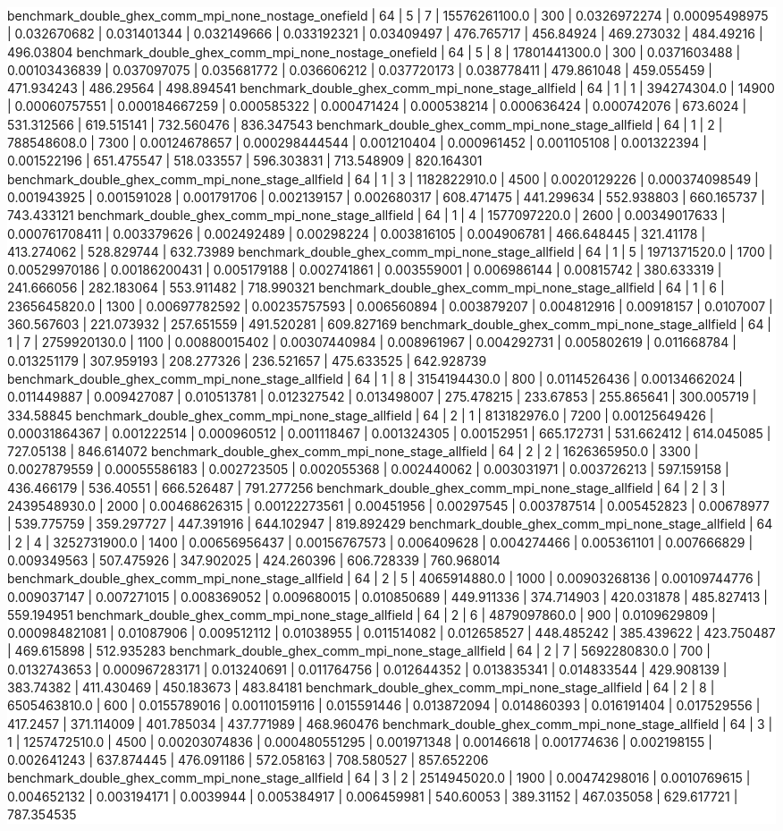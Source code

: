  benchmark_double_ghex_comm_mpi_none_nostage_onefield | 64 |    5 |      7 | 15576261100.0 |           300 |   0.0326972274 |  0.00095498975 | 0.032670682 | 0.031401344 |  0.032149666 |  0.033192321 |   0.03409497 | 476.765717 |    456.84924 |    469.273032 |     484.49216 |     496.03804
 benchmark_double_ghex_comm_mpi_none_nostage_onefield | 64 |    5 |      8 | 17801441300.0 |           300 |   0.0371603488 |  0.00103436839 | 0.037097075 | 0.035681772 |  0.036606212 |  0.037720173 |  0.038778411 | 479.861048 |   459.055459 |    471.934243 |     486.29564 |    498.894541
   benchmark_double_ghex_comm_mpi_none_stage_allfield | 64 |    1 |      1 |   394274304.0 |         14900 |  0.00060757551 | 0.000184667259 | 0.000585322 | 0.000471424 |  0.000538214 |  0.000636424 |  0.000742076 |   673.6024 |   531.312566 |    619.515141 |    732.560476 |    836.347543
   benchmark_double_ghex_comm_mpi_none_stage_allfield | 64 |    1 |      2 |   788548608.0 |          7300 |  0.00124678657 | 0.000298444544 | 0.001210404 | 0.000961452 |  0.001105108 |  0.001322394 |  0.001522196 | 651.475547 |   518.033557 |    596.303831 |    713.548909 |    820.164301
   benchmark_double_ghex_comm_mpi_none_stage_allfield | 64 |    1 |      3 |  1182822910.0 |          4500 |   0.0020129226 | 0.000374098549 | 0.001943925 | 0.001591028 |  0.001791706 |  0.002139157 |  0.002680317 | 608.471475 |   441.299634 |    552.938803 |    660.165737 |    743.433121
   benchmark_double_ghex_comm_mpi_none_stage_allfield | 64 |    1 |      4 |  1577097220.0 |          2600 |  0.00349017633 | 0.000761708411 | 0.003379626 | 0.002492489 |   0.00298224 |  0.003816105 |  0.004906781 | 466.648445 |    321.41178 |    413.274062 |    528.829744 |     632.73989
   benchmark_double_ghex_comm_mpi_none_stage_allfield | 64 |    1 |      5 |  1971371520.0 |          1700 |  0.00529970186 |  0.00186200431 | 0.005179188 | 0.002741861 |  0.003559001 |  0.006986144 |   0.00815742 | 380.633319 |   241.666056 |    282.183064 |    553.911482 |    718.990321
   benchmark_double_ghex_comm_mpi_none_stage_allfield | 64 |    1 |      6 |  2365645820.0 |          1300 |  0.00697782592 |  0.00235757593 | 0.006560894 | 0.003879207 |  0.004812916 |   0.00918157 |    0.0107007 | 360.567603 |   221.073932 |    257.651559 |    491.520281 |    609.827169
   benchmark_double_ghex_comm_mpi_none_stage_allfield | 64 |    1 |      7 |  2759920130.0 |          1100 |  0.00880015402 |  0.00307440984 | 0.008961967 | 0.004292731 |  0.005802619 |  0.011668784 |  0.013251179 | 307.959193 |   208.277326 |    236.521657 |    475.633525 |    642.928739
   benchmark_double_ghex_comm_mpi_none_stage_allfield | 64 |    1 |      8 |  3154194430.0 |           800 |   0.0114526436 |  0.00134662024 | 0.011449887 | 0.009427087 |  0.010513781 |  0.012327542 |  0.013498007 | 275.478215 |    233.67853 |    255.865641 |    300.005719 |     334.58845
   benchmark_double_ghex_comm_mpi_none_stage_allfield | 64 |    2 |      1 |   813182976.0 |          7200 |  0.00125649426 |  0.00031864367 | 0.001222514 | 0.000960512 |  0.001118467 |  0.001324305 |   0.00152951 | 665.172731 |   531.662412 |    614.045085 |     727.05138 |    846.614072
   benchmark_double_ghex_comm_mpi_none_stage_allfield | 64 |    2 |      2 |  1626365950.0 |          3300 |   0.0027879559 |  0.00055586183 | 0.002723505 | 0.002055368 |  0.002440062 |  0.003031971 |  0.003726213 | 597.159158 |   436.466179 |     536.40551 |    666.526487 |    791.277256
   benchmark_double_ghex_comm_mpi_none_stage_allfield | 64 |    2 |      3 |  2439548930.0 |          2000 |  0.00468626315 |  0.00122273561 |  0.00451956 |  0.00297545 |  0.003787514 |  0.005452823 |   0.00678977 | 539.775759 |   359.297727 |    447.391916 |    644.102947 |    819.892429
   benchmark_double_ghex_comm_mpi_none_stage_allfield | 64 |    2 |      4 |  3252731900.0 |          1400 |  0.00656956437 |  0.00156767573 | 0.006409628 | 0.004274466 |  0.005361101 |  0.007666829 |  0.009349563 | 507.475926 |   347.902025 |    424.260396 |    606.728339 |    760.968014
   benchmark_double_ghex_comm_mpi_none_stage_allfield | 64 |    2 |      5 |  4065914880.0 |          1000 |  0.00903268136 |  0.00109744776 | 0.009037147 | 0.007271015 |  0.008369052 |  0.009680015 |  0.010850689 | 449.911336 |   374.714903 |    420.031878 |    485.827413 |    559.194951
   benchmark_double_ghex_comm_mpi_none_stage_allfield | 64 |    2 |      6 |  4879097860.0 |           900 |   0.0109629809 | 0.000984821081 |  0.01087906 | 0.009512112 |   0.01038955 |  0.011514082 |  0.012658527 | 448.485242 |   385.439622 |    423.750487 |    469.615898 |    512.935283
   benchmark_double_ghex_comm_mpi_none_stage_allfield | 64 |    2 |      7 |  5692280830.0 |           700 |   0.0132743653 | 0.000967283171 | 0.013240691 | 0.011764756 |  0.012644352 |  0.013835341 |  0.014833544 | 429.908139 |    383.74382 |    411.430469 |    450.183673 |     483.84181
   benchmark_double_ghex_comm_mpi_none_stage_allfield | 64 |    2 |      8 |  6505463810.0 |           600 |   0.0155789016 |  0.00110159116 | 0.015591446 | 0.013872094 |  0.014860393 |  0.016191404 |  0.017529556 |   417.2457 |   371.114009 |    401.785034 |    437.771989 |    468.960476
   benchmark_double_ghex_comm_mpi_none_stage_allfield | 64 |    3 |      1 |  1257472510.0 |          4500 |  0.00203074836 | 0.000480551295 | 0.001971348 |  0.00146618 |  0.001774636 |  0.002198155 |  0.002641243 | 637.874445 |   476.091186 |    572.058163 |    708.580527 |    857.652206
   benchmark_double_ghex_comm_mpi_none_stage_allfield | 64 |    3 |      2 |  2514945020.0 |          1900 |  0.00474298016 |   0.0010769615 | 0.004652132 | 0.003194171 |    0.0039944 |  0.005384917 |  0.006459981 |  540.60053 |    389.31152 |    467.035058 |    629.617721 |    787.354535